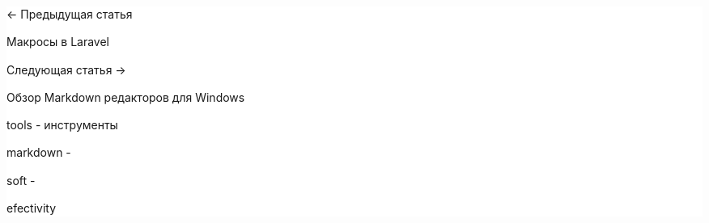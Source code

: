 ← Предыдущая статья

Макросы в Laravel

 

Следующая статья →

Обзор Markdown редакторов для Windows



tools - инструменты

markdown - 

soft - 

efectivity
